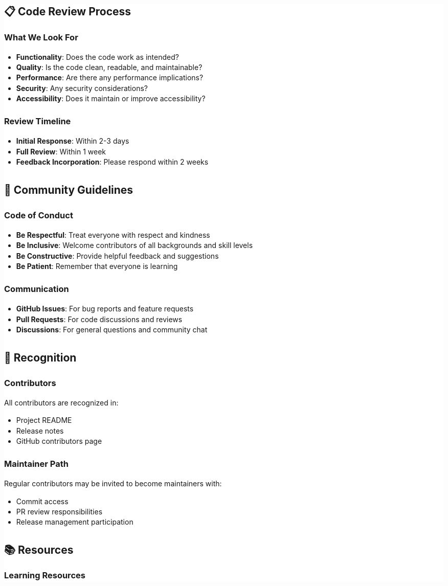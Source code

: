 ## 📋 Code Review Process

### What We Look For

- **Functionality**: Does the code work as intended?
- **Quality**: Is the code clean, readable, and maintainable?
- **Performance**: Are there any performance implications?
- **Security**: Any security considerations?
- **Accessibility**: Does it maintain or improve accessibility?

### Review Timeline

- **Initial Response**: Within 2-3 days
- **Full Review**: Within 1 week
- **Feedback Incorporation**: Please respond within 2 weeks

## 🤝 Community Guidelines

### Code of Conduct

- **Be Respectful**: Treat everyone with respect and kindness
- **Be Inclusive**: Welcome contributors of all backgrounds and skill levels
- **Be Constructive**: Provide helpful feedback and suggestions
- **Be Patient**: Remember that everyone is learning

### Communication

- **GitHub Issues**: For bug reports and feature requests
- **Pull Requests**: For code discussions and reviews
- **Discussions**: For general questions and community chat

## 🎉 Recognition

### Contributors

All contributors are recognized in:
- Project README
- Release notes
- GitHub contributors page

### Maintainer Path

Regular contributors may be invited to become maintainers with:
- Commit access
- PR review responsibilities
- Release management participation

## 📚 Resources

### Learning Resources
